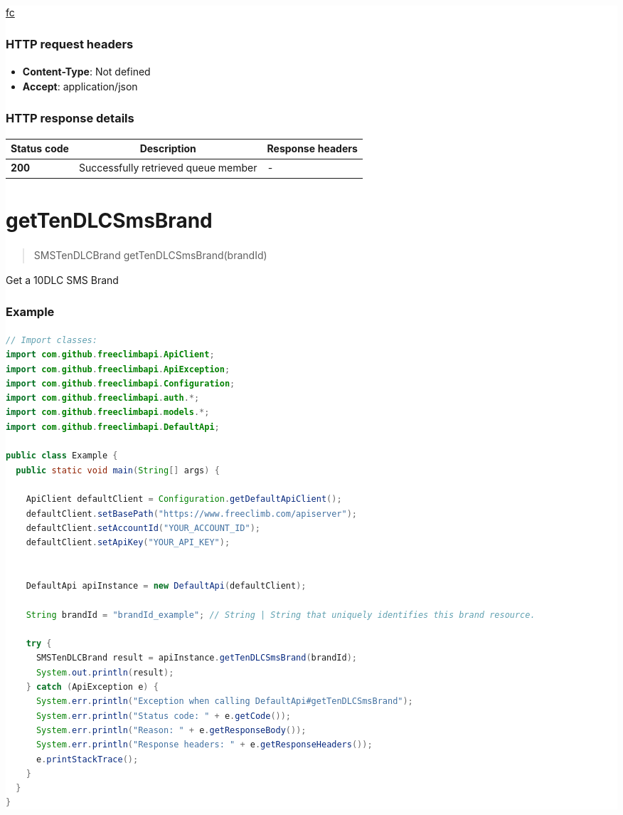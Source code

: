 [fc](../README.md#fc)

### HTTP request headers

 - **Content-Type**: Not defined
 - **Accept**: application/json

### HTTP response details
| Status code | Description | Response headers |
|-------------|-------------|------------------|
**200** | Successfully retrieved queue member |  -  |

<a name="getTenDLCSmsBrand"></a>
# **getTenDLCSmsBrand**
> SMSTenDLCBrand getTenDLCSmsBrand(brandId)

Get a 10DLC SMS Brand

### Example
```java
// Import classes:
import com.github.freeclimbapi.ApiClient;
import com.github.freeclimbapi.ApiException;
import com.github.freeclimbapi.Configuration;
import com.github.freeclimbapi.auth.*;
import com.github.freeclimbapi.models.*;
import com.github.freeclimbapi.DefaultApi;

public class Example {
  public static void main(String[] args) {

    ApiClient defaultClient = Configuration.getDefaultApiClient();
    defaultClient.setBasePath("https://www.freeclimb.com/apiserver");
    defaultClient.setAccountId("YOUR_ACCOUNT_ID");
    defaultClient.setApiKey("YOUR_API_KEY");
    
    
    DefaultApi apiInstance = new DefaultApi(defaultClient);
    
    String brandId = "brandId_example"; // String | String that uniquely identifies this brand resource.

    try {
      SMSTenDLCBrand result = apiInstance.getTenDLCSmsBrand(brandId);
      System.out.println(result);
    } catch (ApiException e) {
      System.err.println("Exception when calling DefaultApi#getTenDLCSmsBrand");
      System.err.println("Status code: " + e.getCode());
      System.err.println("Reason: " + e.getResponseBody());
      System.err.println("Response headers: " + e.getResponseHeaders());
      e.printStackTrace();
    }
  }
}
```
